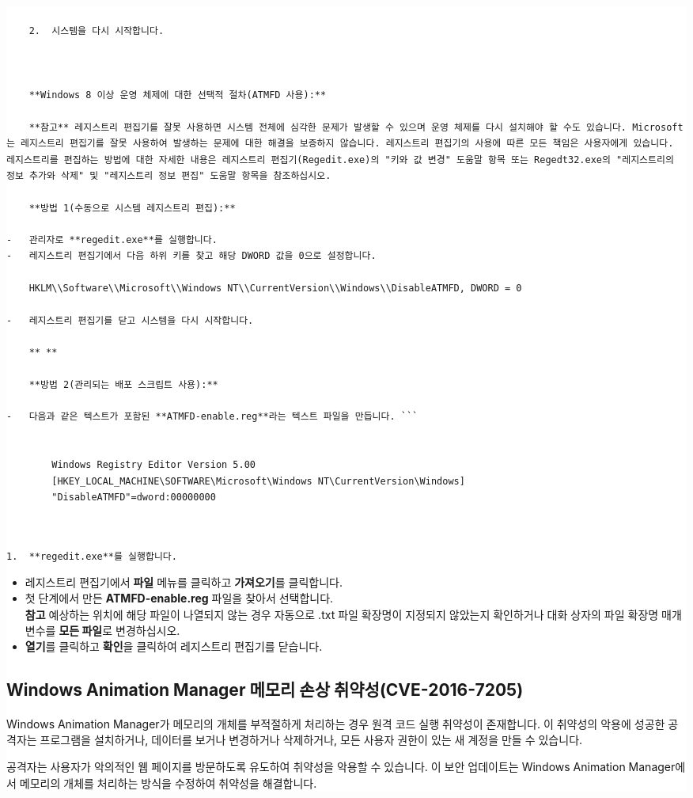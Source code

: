           
```
  
    2.  시스템을 다시 시작합니다.
  
         
  
    **Windows 8 이상 운영 체제에 대한 선택적 절차(ATMFD 사용):**
  
    **참고** 레지스트리 편집기를 잘못 사용하면 시스템 전체에 심각한 문제가 발생할 수 있으며 운영 체제를 다시 설치해야 할 수도 있습니다. Microsoft는 레지스트리 편집기를 잘못 사용하여 발생하는 문제에 대한 해결을 보증하지 않습니다. 레지스트리 편집기의 사용에 따른 모든 책임은 사용자에게 있습니다. 레지스트리를 편집하는 방법에 대한 자세한 내용은 레지스트리 편집기(Regedit.exe)의 "키와 값 변경" 도움말 항목 또는 Regedt32.exe의 "레지스트리의 정보 추가와 삭제" 및 "레지스트리 정보 편집" 도움말 항목을 참조하십시오.
  
    **방법 1(수동으로 시스템 레지스트리 편집):**
  
-   관리자로 **regedit.exe**를 실행합니다.  
-   레지스트리 편집기에서 다음 하위 키를 찾고 해당 DWORD 값을 0으로 설정합니다.
  
    HKLM\\Software\\Microsoft\\Windows NT\\CurrentVersion\\Windows\\DisableATMFD, DWORD = 0
  
-   레지스트리 편집기를 닫고 시스템을 다시 시작합니다.
  
    ** **
  
    **방법 2(관리되는 배포 스크립트 사용):**
  
-   다음과 같은 텍스트가 포함된 **ATMFD-enable.reg**라는 텍스트 파일을 만듭니다. ```

  
        Windows Registry Editor Version 5.00  
        [HKEY_LOCAL_MACHINE\SOFTWARE\Microsoft\Windows NT\CurrentVersion\Windows]  
        "DisableATMFD"=dword:00000000
  
      
```
  
    1.  **regedit.exe**를 실행합니다.
  
-   레지스트리 편집기에서 **파일** 메뉴를 클릭하고 **가져오기**를 클릭합니다.  
-   첫 단계에서 만든 **ATMFD-enable.reg** 파일을 찾아서 선택합니다.  
    **참고** 예상하는 위치에 해당 파일이 나열되지 않는 경우 자동으로 .txt 파일 확장명이 지정되지 않았는지 확인하거나 대화 상자의 파일 확장명 매개 변수를 **모든 파일**로 변경하십시오.  
-   **열기**를 클릭하고 **확인**을 클릭하여 레지스트리 편집기를 닫습니다.
  
Windows Animation Manager 메모리 손상 취약성(CVE-2016-7205)  
-----------------------------------------------------------
  
Windows Animation Manager가 메모리의 개체를 부적절하게 처리하는 경우 원격 코드 실행 취약성이 존재합니다. 이 취약성의 악용에 성공한 공격자는 프로그램을 설치하거나, 데이터를 보거나 변경하거나 삭제하거나, 모든 사용자 권한이 있는 새 계정을 만들 수 있습니다.
  
공격자는 사용자가 악의적인 웹 페이지를 방문하도록 유도하여 취약성을 악용할 수 있습니다. 이 보안 업데이트는 Windows Animation Manager에서 메모리의 개체를 처리하는 방식을 수정하여 취약성을 해결합니다.
  